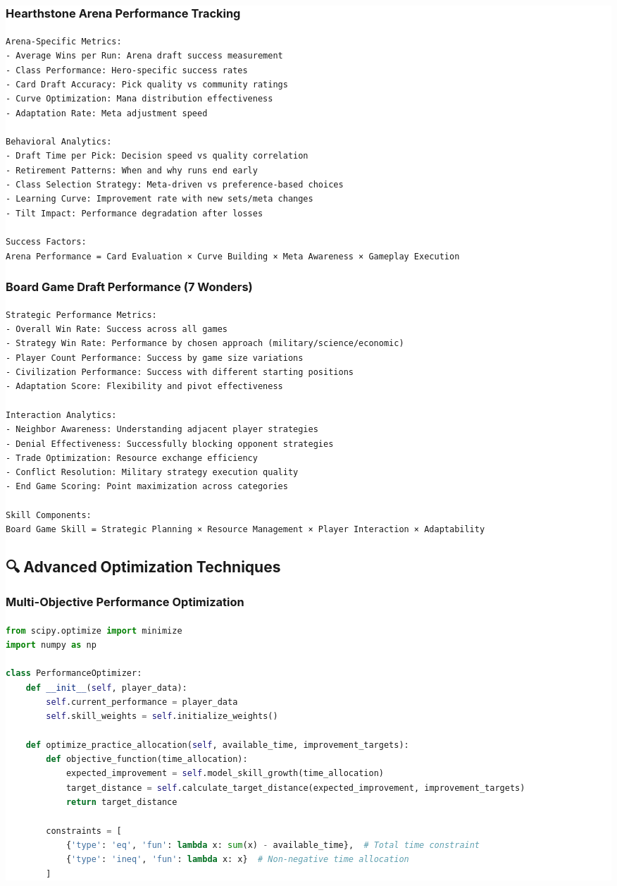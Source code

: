 ### Hearthstone Arena Performance Tracking
```
Arena-Specific Metrics:
- Average Wins per Run: Arena draft success measurement
- Class Performance: Hero-specific success rates
- Card Draft Accuracy: Pick quality vs community ratings
- Curve Optimization: Mana distribution effectiveness
- Adaptation Rate: Meta adjustment speed

Behavioral Analytics:
- Draft Time per Pick: Decision speed vs quality correlation
- Retirement Patterns: When and why runs end early
- Class Selection Strategy: Meta-driven vs preference-based choices
- Learning Curve: Improvement rate with new sets/meta changes
- Tilt Impact: Performance degradation after losses

Success Factors:
Arena Performance = Card Evaluation × Curve Building × Meta Awareness × Gameplay Execution
```

### Board Game Draft Performance (7 Wonders)
```
Strategic Performance Metrics:
- Overall Win Rate: Success across all games
- Strategy Win Rate: Performance by chosen approach (military/science/economic)
- Player Count Performance: Success by game size variations
- Civilization Performance: Success with different starting positions
- Adaptation Score: Flexibility and pivot effectiveness

Interaction Analytics:
- Neighbor Awareness: Understanding adjacent player strategies
- Denial Effectiveness: Successfully blocking opponent strategies
- Trade Optimization: Resource exchange efficiency
- Conflict Resolution: Military strategy execution quality
- End Game Scoring: Point maximization across categories

Skill Components:
Board Game Skill = Strategic Planning × Resource Management × Player Interaction × Adaptability
```

## 🔍 Advanced Optimization Techniques

### Multi-Objective Performance Optimization
```python
from scipy.optimize import minimize
import numpy as np

class PerformanceOptimizer:
    def __init__(self, player_data):
        self.current_performance = player_data
        self.skill_weights = self.initialize_weights()
        
    def optimize_practice_allocation(self, available_time, improvement_targets):
        def objective_function(time_allocation):
            expected_improvement = self.model_skill_growth(time_allocation)
            target_distance = self.calculate_target_distance(expected_improvement, improvement_targets)
            return target_distance
            
        constraints = [
            {'type': 'eq', 'fun': lambda x: sum(x) - available_time},  # Total time constraint
            {'type': 'ineq', 'fun': lambda x: x}  # Non-negative time allocation
        ]
```